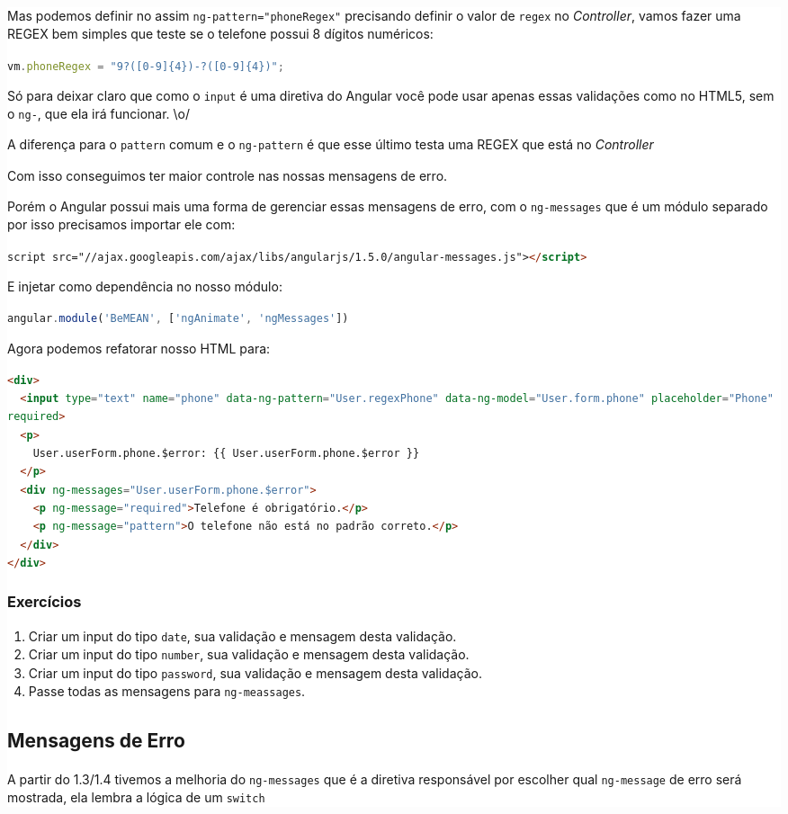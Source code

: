 Mas podemos definir no assim `ng-pattern="phoneRegex"` precisando definir o valor de `regex` no *Controller*, vamos fazer uma REGEX bem simples que teste se o telefone possui 8 dígitos numéricos:

```js
vm.phoneRegex = "9?([0-9]{4})-?([0-9]{4})";
```

Só para deixar claro que como o `input` é uma diretiva do Angular você pode usar apenas essas validações como no HTML5, sem o `ng-`, que ela irá funcionar. \o/

A diferença para o `pattern` comum e o `ng-pattern` é que esse último testa uma REGEX que está no *Controller*

Com isso conseguimos ter maior controle nas nossas mensagens de erro.

Porém o Angular possui mais uma forma de gerenciar essas mensagens de erro, com o `ng-messages` que é um módulo separado por isso precisamos importar ele com:

```html
script src="//ajax.googleapis.com/ajax/libs/angularjs/1.5.0/angular-messages.js"></script>
```

E injetar como dependência no nosso módulo:

```js
angular.module('BeMEAN', ['ngAnimate', 'ngMessages'])
```

Agora podemos refatorar nosso HTML para:

```html
<div>
  <input type="text" name="phone" data-ng-pattern="User.regexPhone" data-ng-model="User.form.phone" placeholder="Phone" required>
  <p>
    User.userForm.phone.$error: {{ User.userForm.phone.$error }}
  </p>
  <div ng-messages="User.userForm.phone.$error">
    <p ng-message="required">Telefone é obrigatório.</p>
    <p ng-message="pattern">O telefone não está no padrão correto.</p>
  </div>
</div>
```

### Exercícios

1) Criar um input do tipo `date`, sua validação e mensagem desta validação.
2) Criar um input do tipo `number`, sua validação e mensagem desta validação.
3) Criar um input do tipo `password`, sua validação e mensagem desta validação.
4) Passe todas as mensagens para `ng-meassages`.

## Mensagens de Erro

A partir do 1.3/1.4 tivemos a melhoria do `ng-messages` que é a diretiva responsável por escolher qual `ng-message` de erro será mostrada, ela lembra a lógica de um `switch`
